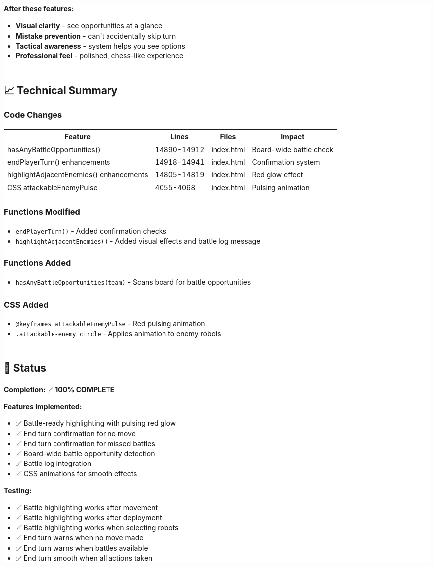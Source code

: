 **After these features:**
- **Visual clarity** - see opportunities at a glance
- **Mistake prevention** - can't accidentally skip turn
- **Tactical awareness** - system helps you see options
- **Professional feel** - polished, chess-like experience

---

## 📈 Technical Summary

### Code Changes

| Feature | Lines | Files | Impact |
|---------|-------|-------|--------|
| hasAnyBattleOpportunities() | 14890-14912 | index.html | Board-wide battle check |
| endPlayerTurn() enhancements | 14918-14941 | index.html | Confirmation system |
| highlightAdjacentEnemies() enhancements | 14805-14819 | index.html | Red glow effect |
| CSS attackableEnemyPulse | 4055-4068 | index.html | Pulsing animation |

### Functions Modified
- `endPlayerTurn()` - Added confirmation checks
- `highlightAdjacentEnemies()` - Added visual effects and battle log message

### Functions Added
- `hasAnyBattleOpportunities(team)` - Scans board for battle opportunities

### CSS Added
- `@keyframes attackableEnemyPulse` - Red pulsing animation
- `.attackable-enemy circle` - Applies animation to enemy robots

---

## 🎯 Status

**Completion:** ✅ **100% COMPLETE**

**Features Implemented:**
- ✅ Battle-ready highlighting with pulsing red glow
- ✅ End turn confirmation for no move
- ✅ End turn confirmation for missed battles
- ✅ Board-wide battle opportunity detection
- ✅ Battle log integration
- ✅ CSS animations for smooth effects

**Testing:**
- ✅ Battle highlighting works after movement
- ✅ Battle highlighting works after deployment
- ✅ Battle highlighting works when selecting robots
- ✅ End turn warns when no move made
- ✅ End turn warns when battles available
- ✅ End turn smooth when all actions taken

